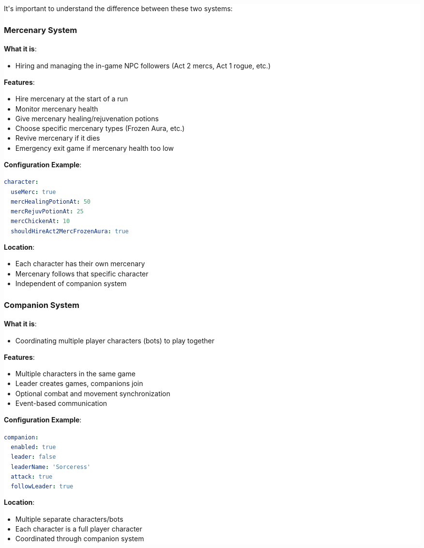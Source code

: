 It's important to understand the difference between these two systems:

### Mercenary System

**What it is**:
- Hiring and managing the in-game NPC followers (Act 2 mercs, Act 1 rogue, etc.)

**Features**:
- Hire mercenary at the start of a run
- Monitor mercenary health
- Give mercenary healing/rejuvenation potions
- Choose specific mercenary types (Frozen Aura, etc.)
- Revive mercenary if it dies
- Emergency exit game if mercenary health too low

**Configuration Example**:
```yaml
character:
  useMerc: true
  mercHealingPotionAt: 50
  mercRejuvPotionAt: 25
  mercChickenAt: 10
  shouldHireAct2MercFrozenAura: true
```

**Location**:
- Each character has their own mercenary
- Mercenary follows that specific character
- Independent of companion system

### Companion System

**What it is**:
- Coordinating multiple player characters (bots) to play together

**Features**:
- Multiple characters in the same game
- Leader creates games, companions join
- Optional combat and movement synchronization
- Event-based communication

**Configuration Example**:
```yaml
companion:
  enabled: true
  leader: false
  leaderName: 'Sorceress'
  attack: true
  followLeader: true
```

**Location**:
- Multiple separate characters/bots
- Each character is a full player character
- Coordinated through companion system
